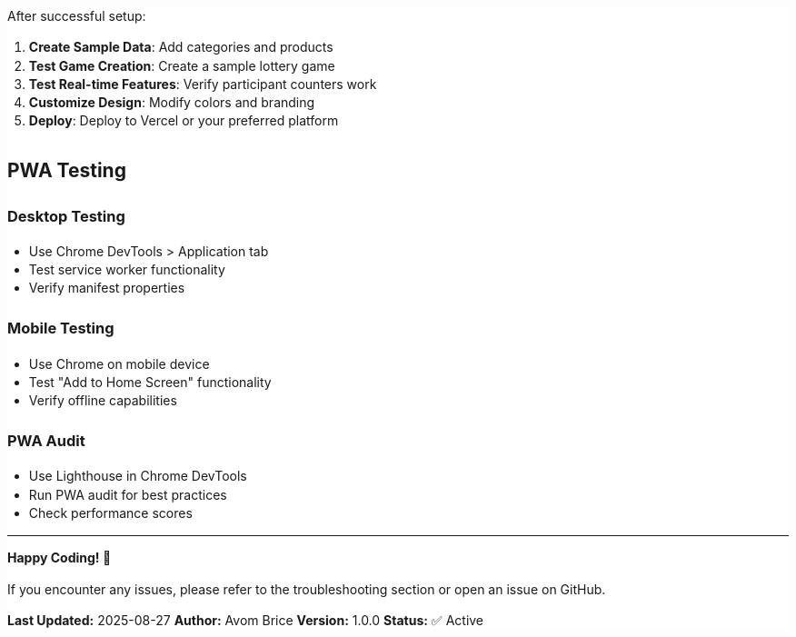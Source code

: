 After successful setup:

1. **Create Sample Data**: Add categories and products
2. **Test Game Creation**: Create a sample lottery game
3. **Test Real-time Features**: Verify participant counters work
4. **Customize Design**: Modify colors and branding
5. **Deploy**: Deploy to Vercel or your preferred platform

## PWA Testing

### Desktop Testing

- Use Chrome DevTools > Application tab
- Test service worker functionality
- Verify manifest properties

### Mobile Testing

- Use Chrome on mobile device
- Test "Add to Home Screen" functionality
- Verify offline capabilities

### PWA Audit

- Use Lighthouse in Chrome DevTools
- Run PWA audit for best practices
- Check performance scores

---

**Happy Coding! 🎉**

If you encounter any issues, please refer to the troubleshooting section or open an issue on GitHub.

**Last Updated:** 2025-08-27
**Author:** Avom Brice
**Version:** 1.0.0
**Status:** ✅ Active
